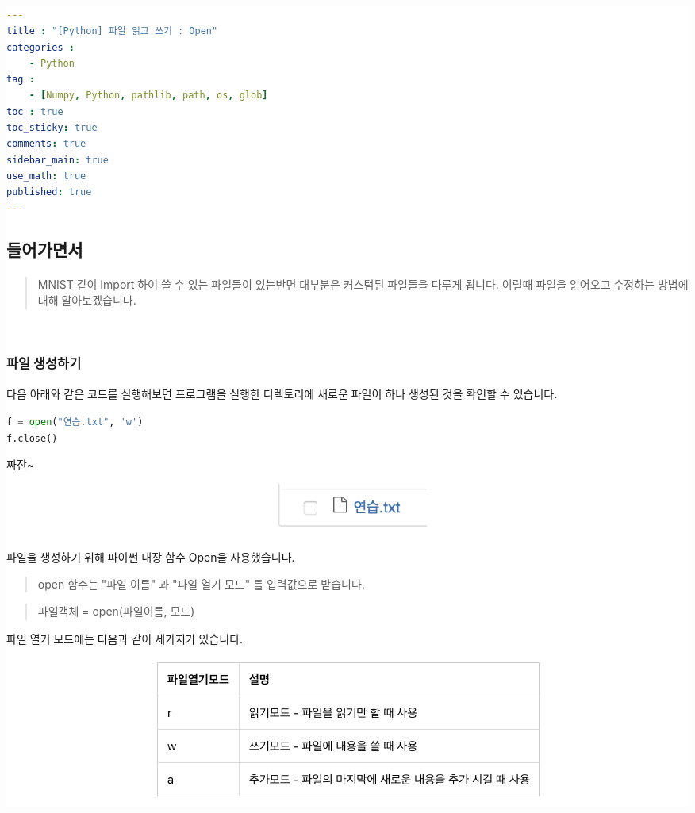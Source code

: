 ```yaml
---
title : "[Python] 파일 읽고 쓰기 : Open"
categories :
    - Python
tag :
    - [Numpy, Python, pathlib, path, os, glob]
toc : true
toc_sticky: true
comments: true
sidebar_main: true
use_math: true
published: true
---
```


## 들어가면서

> MNIST 같이 Import 하여 쓸 수 있는 파일들이 있는반면 대부분은 커스텀된 파일들을 다루게 됩니다. 이럴때 파일을 읽어오고 수정하는 방법에 대해 알아보겠습니다.

<br>

### 파일 생성하기

다음 아래와 같은 코드를 실행해보면 프로그램을 실행한 디렉토리에 새로운 파일이 하나 생성된 것을 확인할 수 있습니다.

```py
f = open("연습.txt", 'w')
f.close()
```

짜잔~

<p align="center"><img src="/MYPICS/Language/Python/open/1.png" width = "200" ></p>

파일을 생성하기 위해 파이썬 내장 함수 Open을 사용했습니다.

>open 함수는 "파일 이름" 과 "파일 열기 모드" 를 입력값으로 받습니다.

>파일객체 = open(파일이름, 모드)

파일 열기 모드에는 다음과 같이 세가지가 있습니다.

<p align="center"><img src="/MYPICS/Language/Python/open/2.png" width = "500" ></p>
